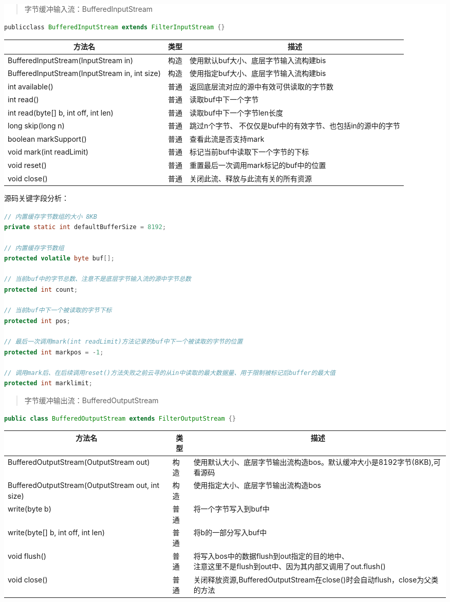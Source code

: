 > 字节缓冲输入流：BufferedInputStream

```java
publicclass BufferedInputStream extends FilterInputStream {}
```

| 方法名                                        | 类型 | 描述                                                        |
| --------------------------------------------- | ---- | ----------------------------------------------------------- |
| BufferedInputStream(InputStream in)           | 构造 | 使用默认buf大小、底层字节输入流构建bis                      |
| BufferedInputStream(InputStream in, int size) | 构造 | 使用指定buf大小、底层字节输入流构建bis                      |
| int available()                               | 普通 | 返回底层流对应的源中有效可供读取的字节数                    |
| int read()                                    | 普通 | 读取buf中下一个字节                                         |
| int read(byte[] b, int off, int len)          | 普通 | 读取buf中下一个字节len长度                                  |
| long skip(long n)                             | 普通 | 跳过n个字节、 不仅仅是buf中的有效字节、也包括in的源中的字节 |
| boolean markSupport()                         | 普通 | 查看此流是否支持mark                                        |
| void mark(int readLimit)                      | 普通 | 标记当前buf中读取下一个字节的下标                           |
| void reset()                                  | 普通 | 重置最后一次调用mark标记的buf中的位置                       |
| void close()                                  | 普通 | 关闭此流、释放与此流有关的所有资源                          |

源码关键字段分析：

```java
// 内置缓存字节数组的大小 8KB
private static int defaultBufferSize = 8192;

// 内置缓存字节数组
protected volatile byte buf[];

// 当前buf中的字节总数、注意不是底层字节输入流的源中字节总数
protected int count;

// 当前buf中下一个被读取的字节下标
protected int pos;

// 最后一次调用mark(int readLimit)方法记录的buf中下一个被读取的字节的位置
protected int markpos = -1;

// 调用mark后、在后续调用reset()方法失败之前云寻的从in中读取的最大数据量、用于限制被标记后buffer的最大值
protected int marklimit;    
```

> 字节缓冲输出流：BufferedOutputStream

```java
public class BufferedOutputStream extends FilterOutputStream {}
```

| 方法名                                           | 类型 | 描述                                                         |
| ------------------------------------------------ | ---- | ------------------------------------------------------------ |
| BufferedOutputStream(OutputStream out)           | 构造 | 使用默认大小、底层字节输出流构造bos。默认缓冲大小是8192字节(8KB),可看源码 |
| BufferedOutputStream(OutputStream out, int size) | 构造 | 使用指定大小、底层字节输出流构造bos                          |
| write(byte b)                                    | 普通 | 将一个字节写入到buf中                                        |
| write(byte[] b, int off, int len)                | 普通 | 将b的一部分写入buf中                                         |
| void  flush()                                    | 普通 | 将写入bos中的数据flush到out指定的目的地中、<br />注意这里不是flush到out中、因为其内部又调用了out.flush() |
| void close()                                     | 普通 | 关闭释放资源,BufferedOutputStream在close()时会⾃动flush，close为父类的方法 |
